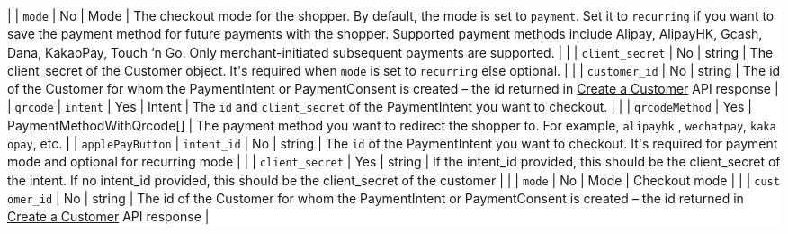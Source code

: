 |                    | `mode`                         | No            | Mode                                                                                                                      | The checkout mode for the shopper. By default, the mode is set to `payment`. Set it to `recurring` if you want to save the payment method for future payments with the shopper. Supported payment methods include Alipay, AlipayHK, Gcash, Dana, KakaoPay, Touch ‘n Go. Only merchant-initiated subsequent payments are supported.                                                                                                                                           |
|                    | `client_secret`                | No            | string                                                                                                                    | The client_secret of the Customer object. It's required when `mode` is set to `recurring` else optional.                                                                                                                                                                                                                                                                                                                                                                     |
|                    | `customer_id`                  | No            | string                                                                                                                    | The id of the Customer for whom the PaymentIntent or PaymentConsent is created – the id returned in [Create a Customer](https://www.airwallex.com/docs/api#/Payment_Acceptance/Customers/_api_v1_pa_customers_create/post 'https://www.airwallex.com/docs/api#/Payment_Acceptance/Customers/_api_v1_pa_customers_create/post') API response                                                                                                                                  |
| `qrcode`           | `intent`                       | Yes           | Intent                                                                                                                    | The `id` and `client_secret` of the PaymentIntent you want to checkout.                                                                                                                                                                                                                                                                                                                                                                                                      |
|                    | `qrcodeMethod`                 | Yes           | PaymentMethodWithQrcode\[\]                                                                                               | The payment method you want to redirect the shopper to. For example, `alipayhk` , `wechatpay`, `kakaopay`, etc.                                 |
| `applePayButton`   | `intent_id`                    | No            | string                                                                                                                    | The `id` of the PaymentIntent you want to checkout. It's required for payment mode and optional for recurring mode                                                                                                                                                                                                                                                                                                                                                           |
|                    | `client_secret`                | Yes           | string                                                                                                                    | If the intent_id provided, this should be the client_secret of the intent. If no intent_id provided, this should be the client_secret of the customer                                                                                                                                                                                                                                                                                                                        |
|                    | `mode`                         | No            | Mode                                                                                                                      | Checkout mode                                                                                                                                                                                                                                                                                                                                                                                                                                                                |
|                    | `customer_id`                  | No            | string                                                                                                                    | The id of the Customer for whom the PaymentIntent or PaymentConsent is created – the id returned in [Create a Customer](https://www.airwallex.com/docs/api#/Payment_Acceptance/Customers/_api_v1_pa_customers_create/post 'https://www.airwallex.com/docs/api#/Payment_Acceptance/Customers/_api_v1_pa_customers_create/post') API response                                                                                                                                  |